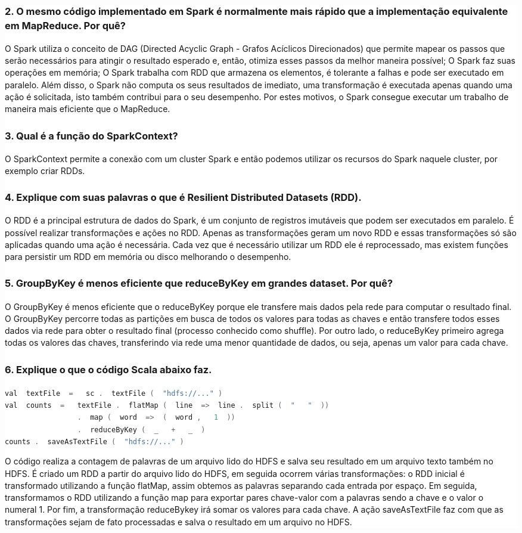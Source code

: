 ### 2. O mesmo código implementado em Spark é normalmente mais rápido que a implementação equivalente em MapReduce. Por quê?
O Spark utiliza o conceito de DAG (Directed Acyclic Graph - Grafos Acíclicos Direcionados) que permite mapear os passos que serão necessários para atingir o resultado esperado e, então, otimiza esses passos da melhor maneira possível; O Spark faz suas operações em memória; O Spark trabalha com RDD que armazena os elementos, é tolerante a falhas e pode ser executado em paralelo. Além disso, o Spark não computa os seus resultados de imediato, uma transformação é executada apenas quando uma ação é solicitada, isto também contribui para o seu desempenho. Por estes motivos, o Spark consegue executar um trabalho de maneira mais eficiente que o MapReduce.

### 3. Qual é a função do SparkContext?
O SparkContext permite a conexão com um cluster Spark e então podemos utilizar os recursos do Spark naquele cluster, por exemplo criar RDDs.

### 4. Explique com suas palavras o que é Resilient Distributed Datasets (RDD).
O RDD é a principal estrutura de dados do Spark, é um conjunto de registros imutáveis que podem ser executados em paralelo. É possível realizar transformações e ações no RDD. Apenas as transformações geram um novo RDD e essas transformações só são aplicadas quando uma ação é necessária. Cada vez que é necessário utilizar um RDD ele é reprocessado, mas existem funções para persistir um RDD em memória ou disco melhorando o desempenho.

### 5. GroupByKey é menos eficiente que reduceByKey em grandes dataset. Por quê?
O GroupByKey é menos eficiente que o reduceByKey porque ele transfere mais dados pela rede para computar o resultado final. O GroupByKey percorre todas as partições em busca de todos os valores para todas as chaves e então transfere todos esses dados via rede para obter o resultado final (processo conhecido como shuffle). Por outro lado, o reduceByKey primeiro agrega todas os valores das chaves, transferindo via rede uma menor quantidade de dados, ou seja, apenas um valor para cada chave.

### 6. Explique o que o código Scala abaixo faz.
```scala
val​​ ​ textFile​​ ​ = ​ ​ sc​ . ​ textFile​ ( ​ "hdfs://..."​ )
val​​ ​ counts​​ ​ = ​ ​ textFile​ . ​ flatMap​ ( ​ line​​ ​ =>​​ ​ line​ . ​ split​ ( ​ " ​ ​ " ​ ))
​ ​ ​ ​ ​ ​ ​ ​ ​ ​ ​ ​ ​ ​ ​ ​ ​ . ​ map​ ( ​ word​​ ​ =>​​ ​ ( ​ word​ , ​ ​ 1 ​ ))
​ ​ ​ ​ ​ ​ ​ ​ ​ ​ ​ ​ ​ ​ ​ ​ ​ . ​ reduceByKey​ ( ​ _ ​ ​ + ​ ​ _ ​ )
counts​ . ​ saveAsTextFile​ ( ​ "hdfs://..."​ )
``` 
O código realiza a contagem de palavras de um arquivo lido do HDFS e salva seu resultado em um arquivo texto também no HDFS. É criado um RDD a partir do arquivo lido do HDFS, em seguida ocorrem várias transformações: o RDD inicial é transformado utilizando a função flatMap, assim obtemos as palavras separando cada entrada por espaço. Em seguida, transformamos o RDD utilizando a função map para exportar pares chave-valor com a palavras sendo a chave e o valor o numeral 1. Por fim, a transformação reduceBykey irá somar os valores para cada chave. A ação saveAsTextFile faz com que as transformações sejam de fato processadas e salva o resultado em um arquivo no HDFS.
